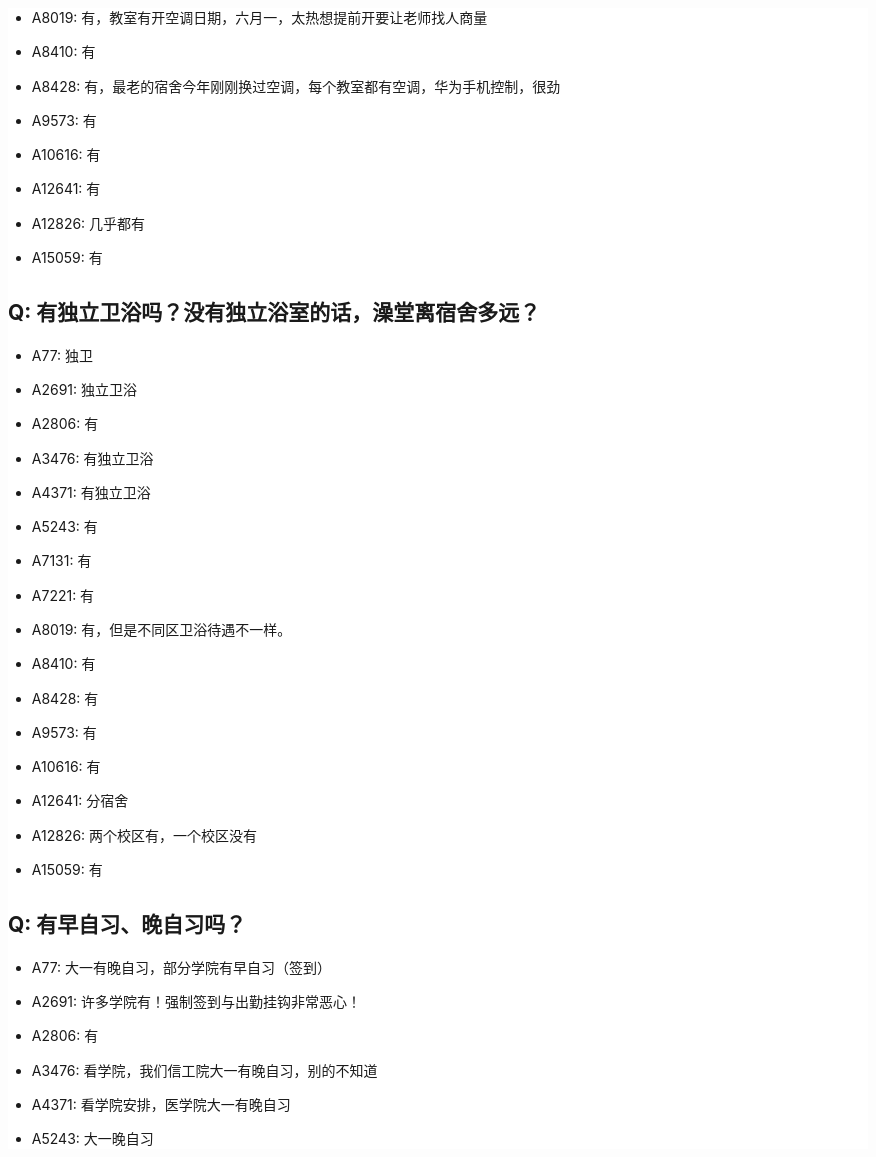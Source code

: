 - A8019: 有，教室有开空调日期，六月一，太热想提前开要让老师找人商量

- A8410: 有

- A8428: 有，最老的宿舍今年刚刚换过空调，每个教室都有空调，华为手机控制，很劲

- A9573: 有

- A10616: 有

- A12641: 有

- A12826: 几乎都有

- A15059: 有

## Q: 有独立卫浴吗？没有独立浴室的话，澡堂离宿舍多远？

- A77: 独卫

- A2691: 独立卫浴

- A2806: 有

- A3476: 有独立卫浴

- A4371: 有独立卫浴

- A5243: 有

- A7131: 有

- A7221: 有

- A8019: 有，但是不同区卫浴待遇不一样。

- A8410: 有

- A8428: 有

- A9573: 有

- A10616: 有

- A12641: 分宿舍

- A12826: 两个校区有，一个校区没有

- A15059: 有

## Q: 有早自习、晚自习吗？

- A77: 大一有晚自习，部分学院有早自习（签到）

- A2691: 许多学院有！强制签到与出勤挂钩非常恶心！

- A2806: 有

- A3476: 看学院，我们信工院大一有晚自习，别的不知道

- A4371: 看学院安排，医学院大一有晚自习

- A5243: 大一晚自习
